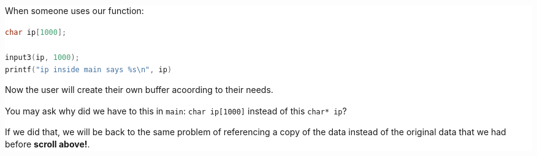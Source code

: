 When someone uses our function:

```C
char ip[1000];

input3(ip, 1000);
printf("ip inside main says %s\n", ip)
```

Now the user will create their own buffer acoording to their needs. 

You may ask why did we have to this in `main`: `char ip[1000]` instead of this `char* ip`?

If we did that, we will be back to the same problem of referencing a copy of the data instead of the original data that we had before **scroll above!**.
